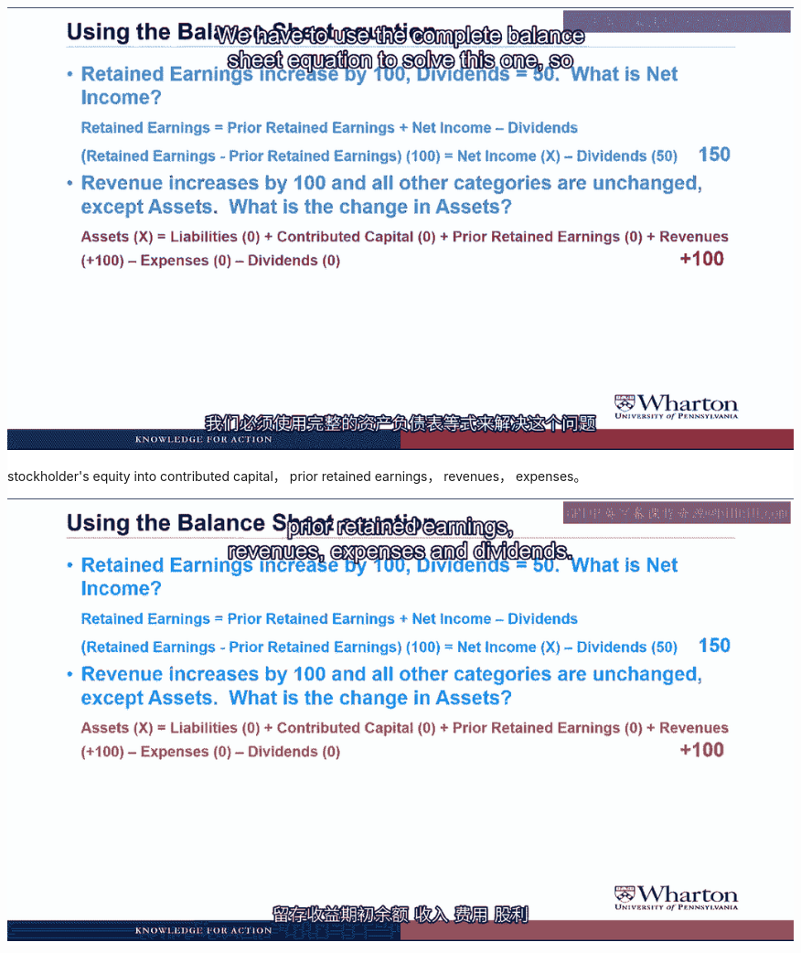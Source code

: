 ![](img/52a43a3ff7bbbcb26d34c02298b1536c_183.png)

stockholder's equity into contributed capital， prior retained earnings， revenues， expenses。

![](img/52a43a3ff7bbbcb26d34c02298b1536c_185.png)
